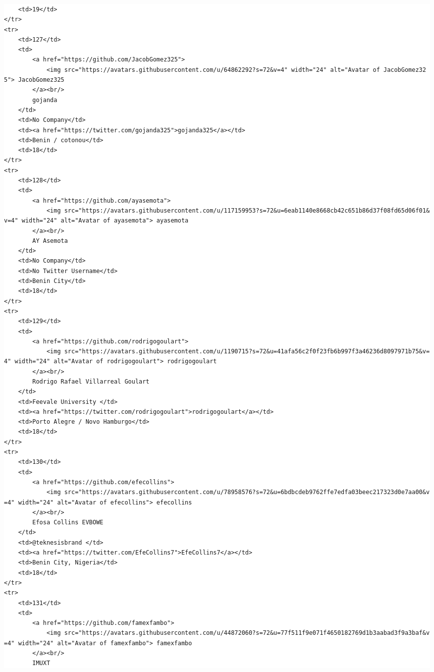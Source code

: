 		<td>19</td>
	</tr>
	<tr>
		<td>127</td>
		<td>
			<a href="https://github.com/JacobGomez325">
				<img src="https://avatars.githubusercontent.com/u/64862292?s=72&v=4" width="24" alt="Avatar of JacobGomez325"> JacobGomez325
			</a><br/>
			gojanda
		</td>
		<td>No Company</td>
		<td><a href="https://twitter.com/gojanda325">gojanda325</a></td>
		<td>Benin / cotonou</td>
		<td>18</td>
	</tr>
	<tr>
		<td>128</td>
		<td>
			<a href="https://github.com/ayasemota">
				<img src="https://avatars.githubusercontent.com/u/117159953?s=72&u=6eab1140e8668cb42c651b86d37f08fd65d06f01&v=4" width="24" alt="Avatar of ayasemota"> ayasemota
			</a><br/>
			AY Asemota
		</td>
		<td>No Company</td>
		<td>No Twitter Username</td>
		<td>Benin City</td>
		<td>18</td>
	</tr>
	<tr>
		<td>129</td>
		<td>
			<a href="https://github.com/rodrigogoulart">
				<img src="https://avatars.githubusercontent.com/u/1190715?s=72&u=41afa56c2f0f23fb6b997f3a46236d8097971b75&v=4" width="24" alt="Avatar of rodrigogoulart"> rodrigogoulart
			</a><br/>
			Rodrigo Rafael Villarreal Goulart
		</td>
		<td>Feevale University </td>
		<td><a href="https://twitter.com/rodrigogoulart">rodrigogoulart</a></td>
		<td>Porto Alegre / Novo Hamburgo</td>
		<td>18</td>
	</tr>
	<tr>
		<td>130</td>
		<td>
			<a href="https://github.com/efecollins">
				<img src="https://avatars.githubusercontent.com/u/78958576?s=72&u=6bdbcdeb9762ffe7edfa03beec217323d0e7aa00&v=4" width="24" alt="Avatar of efecollins"> efecollins
			</a><br/>
			Efosa Collins EVBOWE
		</td>
		<td>@teknesisbrand </td>
		<td><a href="https://twitter.com/EfeCollins7">EfeCollins7</a></td>
		<td>Benin City, Nigeria</td>
		<td>18</td>
	</tr>
	<tr>
		<td>131</td>
		<td>
			<a href="https://github.com/famexfambo">
				<img src="https://avatars.githubusercontent.com/u/44872060?s=72&u=77f511f9e071f4650182769d1b3aabad3f9a3baf&v=4" width="24" alt="Avatar of famexfambo"> famexfambo
			</a><br/>
			IMUXT